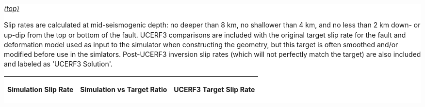 *[(top)](#bruce-4313)*

Slip rates are calculated at mid-seismogenic depth: no deeper than 8 km, no shallower than 4 km, and no less than 2 km down- or up-dip from the top or bottom of the fault. UCERF3 comparisons are included with the original target slip rate for the fault and deformation model used as input to the simulator when constructing the geometry, but this target is often smoothed and/or modified before use in the simlators. Post-UCERF3 inversion slip rates (which will not perfectly match the target) are also included and labeled as 'UCERF3 Solution'.

| <p align="center">**Simulation Slip Rate**</p> | <p align="center">**Simulation vs Target Ratio**</p> | <p align="center">**UCERF3 Target Slip Rate**</p> |
|-----|-----|-----|
